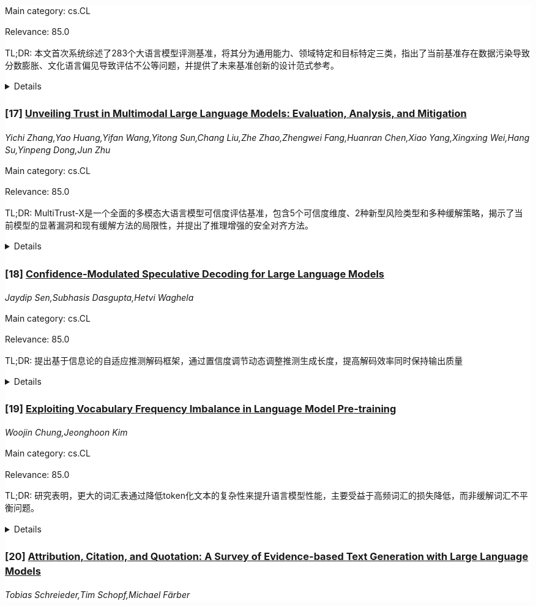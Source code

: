 Main category: cs.CL

Relevance: 85.0

TL;DR: 本文首次系统综述了283个大语言模型评测基准，将其分为通用能力、领域特定和目标特定三类，指出了当前基准存在数据污染导致分数膨胀、文化语言偏见导致评估不公等问题，并提供了未来基准创新的设计范式参考。


<details><summary>Details</summary></details>


### [17] [Unveiling Trust in Multimodal Large Language Models: Evaluation, Analysis, and Mitigation](https://arxiv.org/abs/2508.15370)
*Yichi Zhang,Yao Huang,Yifan Wang,Yitong Sun,Chang Liu,Zhe Zhao,Zhengwei Fang,Huanran Chen,Xiao Yang,Xingxing Wei,Hang Su,Yinpeng Dong,Jun Zhu*

Main category: cs.CL

Relevance: 85.0

TL;DR: MultiTrust-X是一个全面的多模态大语言模型可信度评估基准，包含5个可信度维度、2种新型风险类型和多种缓解策略，揭示了当前模型的显著漏洞和现有缓解方法的局限性，并提出了推理增强的安全对齐方法。


<details><summary>Details</summary></details>


### [18] [Confidence-Modulated Speculative Decoding for Large Language Models](https://arxiv.org/abs/2508.15371)
*Jaydip Sen,Subhasis Dasgupta,Hetvi Waghela*

Main category: cs.CL

Relevance: 85.0

TL;DR: 提出基于信息论的自适应推测解码框架，通过置信度调节动态调整推测生成长度，提高解码效率同时保持输出质量


<details><summary>Details</summary></details>


### [19] [Exploiting Vocabulary Frequency Imbalance in Language Model Pre-training](https://arxiv.org/abs/2508.15390)
*Woojin Chung,Jeonghoon Kim*

Main category: cs.CL

Relevance: 85.0

TL;DR: 研究表明，更大的词汇表通过降低token化文本的复杂性来提升语言模型性能，主要受益于高频词汇的损失降低，而非缓解词汇不平衡问题。


<details><summary>Details</summary></details>


### [20] [Attribution, Citation, and Quotation: A Survey of Evidence-based Text Generation with Large Language Models](https://arxiv.org/abs/2508.15396)
*Tobias Schreieder,Tim Schopf,Michael Färber*
